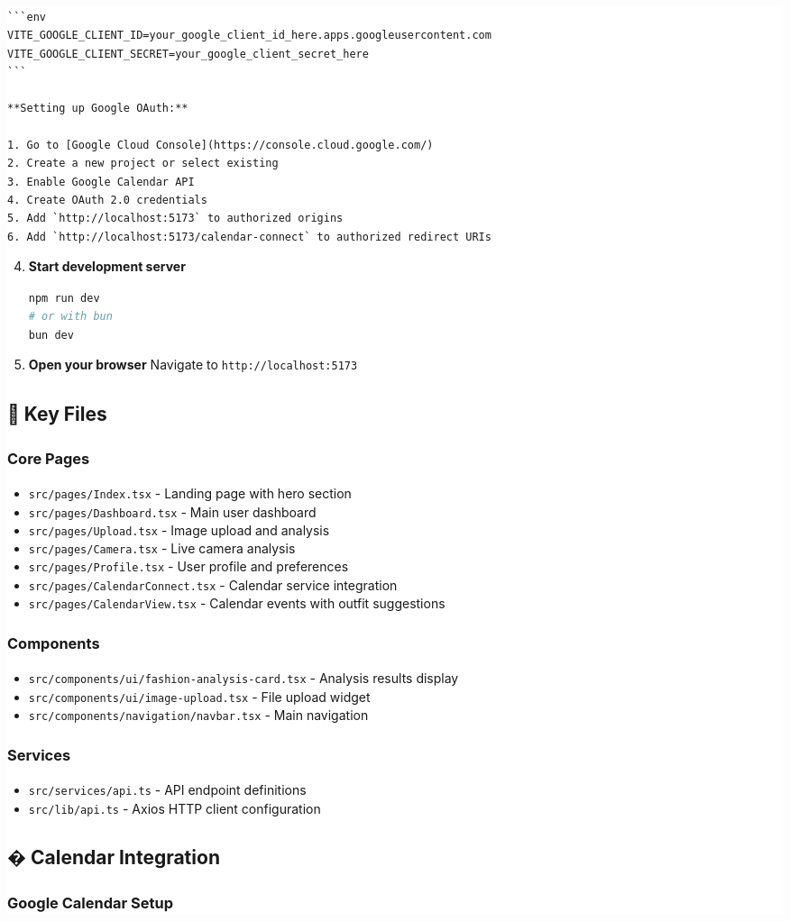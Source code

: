     ```env
    VITE_GOOGLE_CLIENT_ID=your_google_client_id_here.apps.googleusercontent.com
    VITE_GOOGLE_CLIENT_SECRET=your_google_client_secret_here
    ```

    **Setting up Google OAuth:**

    1. Go to [Google Cloud Console](https://console.cloud.google.com/)
    2. Create a new project or select existing
    3. Enable Google Calendar API
    4. Create OAuth 2.0 credentials
    5. Add `http://localhost:5173` to authorized origins
    6. Add `http://localhost:5173/calendar-connect` to authorized redirect URIs

4. **Start development server**

    ```sh
    npm run dev
    # or with bun
    bun dev
    ```

5. **Open your browser**
   Navigate to `http://localhost:5173`

## 📁 Key Files

### Core Pages

-   `src/pages/Index.tsx` - Landing page with hero section
-   `src/pages/Dashboard.tsx` - Main user dashboard
-   `src/pages/Upload.tsx` - Image upload and analysis
-   `src/pages/Camera.tsx` - Live camera analysis
-   `src/pages/Profile.tsx` - User profile and preferences
-   `src/pages/CalendarConnect.tsx` - Calendar service integration
-   `src/pages/CalendarView.tsx` - Calendar events with outfit suggestions

### Components

-   `src/components/ui/fashion-analysis-card.tsx` - Analysis results display
-   `src/components/ui/image-upload.tsx` - File upload widget
-   `src/components/navigation/navbar.tsx` - Main navigation

### Services

-   `src/services/api.ts` - API endpoint definitions
-   `src/lib/api.ts` - Axios HTTP client configuration

## � Calendar Integration

### Google Calendar Setup
